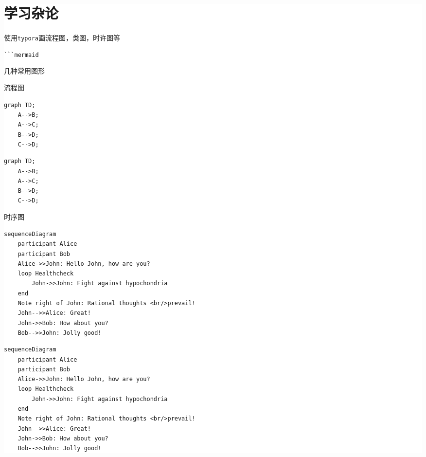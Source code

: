 

# 学习杂论

使用`typora`画流程图，类图，时许图等

```
```mermaid

```

几种常用图形

流程图

```
graph TD;
    A-->B;
    A-->C;
    B-->D;
    C-->D;
```

```mermaid
graph TD;
    A-->B;
    A-->C;
    B-->D;
    C-->D;
```

时序图

```
sequenceDiagram
    participant Alice
    participant Bob
    Alice->>John: Hello John, how are you?
    loop Healthcheck
        John->>John: Fight against hypochondria
    end
    Note right of John: Rational thoughts <br/>prevail!
    John-->>Alice: Great!
    John->>Bob: How about you?
    Bob-->>John: Jolly good!
```

```mermaid
sequenceDiagram
    participant Alice
    participant Bob
    Alice->>John: Hello John, how are you?
    loop Healthcheck
        John->>John: Fight against hypochondria
    end
    Note right of John: Rational thoughts <br/>prevail!
    John-->>Alice: Great!
    John->>Bob: How about you?
    Bob-->>John: Jolly good!
```
